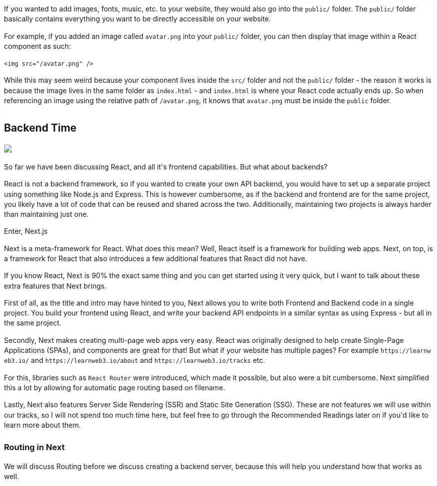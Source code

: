 If you wanted to add images, fonts, music, etc. to your website, they would also go into the `public/` folder. The `public/` folder basically contains everything you want to be directly accessible on your website.

For example, if you added an image called `avatar.png` into your `public/` folder, you can then display that image within a React component as such:

`<img src="/avatar.png" />`

While this may seem weird because your component lives inside the `src/` folder and not the `public/` folder - the reason it works is because the image lives in the same folder as `index.html` - and `index.html` is where your React code actually ends up. So when referencing an image using the relative path of `/avatar.png`, it knows that `avatar.png` must be inside the `public` folder.

## Backend Time
![](https://i.imgur.com/kYixP2P.png)


So far we have been discussing React, and all it's frontend capabilities. But what about backends? 

React is not a backend framework, so if you wanted to create your own API backend, you would have to set up a separate project using something like Node.js and Express. This is however cumbersome, as if the backend and frontend are for the same project, you likely have a lot of code that can be reused and shared across the two. Additionally, maintaining two projects is always harder than maintaining just one.

Enter, Next.js

Next is a meta-framework for React. What does this mean? Well, React itself is a framework for building web apps. Next, on top, is a framework for React that also introduces a few additional features that React did not have.

If you know React, Next is 90% the exact same thing and you can get started using it very quick, but I want to talk about these extra features that Next brings.

First of all, as the title and intro may have hinted to you, Next allows you to write both Frontend and Backend code in a single project. You build your frontend using React, and write your backend API endpoints in a similar syntax as using Express - but all in the same project.

Secondly, Next makes creating multi-page web apps very easy. React was originally designed to help create Single-Page Applications (SPAs), and components are great for that! But what if your website has multiple pages? For example `https://learnweb3.io/` and `https://learnweb3.io/about` and `https://learnweb3.io/tracks` etc.

For this, libraries such as `React Router` were introduced, which made it possible, but also were a bit cumbersome. Next simplified this a lot by allowing for automatic page routing based on filename. 

Lastly, Next also features Server Side Rendering (SSR) and Static Site Generation (SSG). These are not features we will use within our tracks, so I will not spend too much time here, but feel free to go through the Recommended Readings later on if you'd like to learn more about them.

### Routing in Next
We will discuss Routing before we discuss creating a backend server, because this will help you understand how that works as well.
